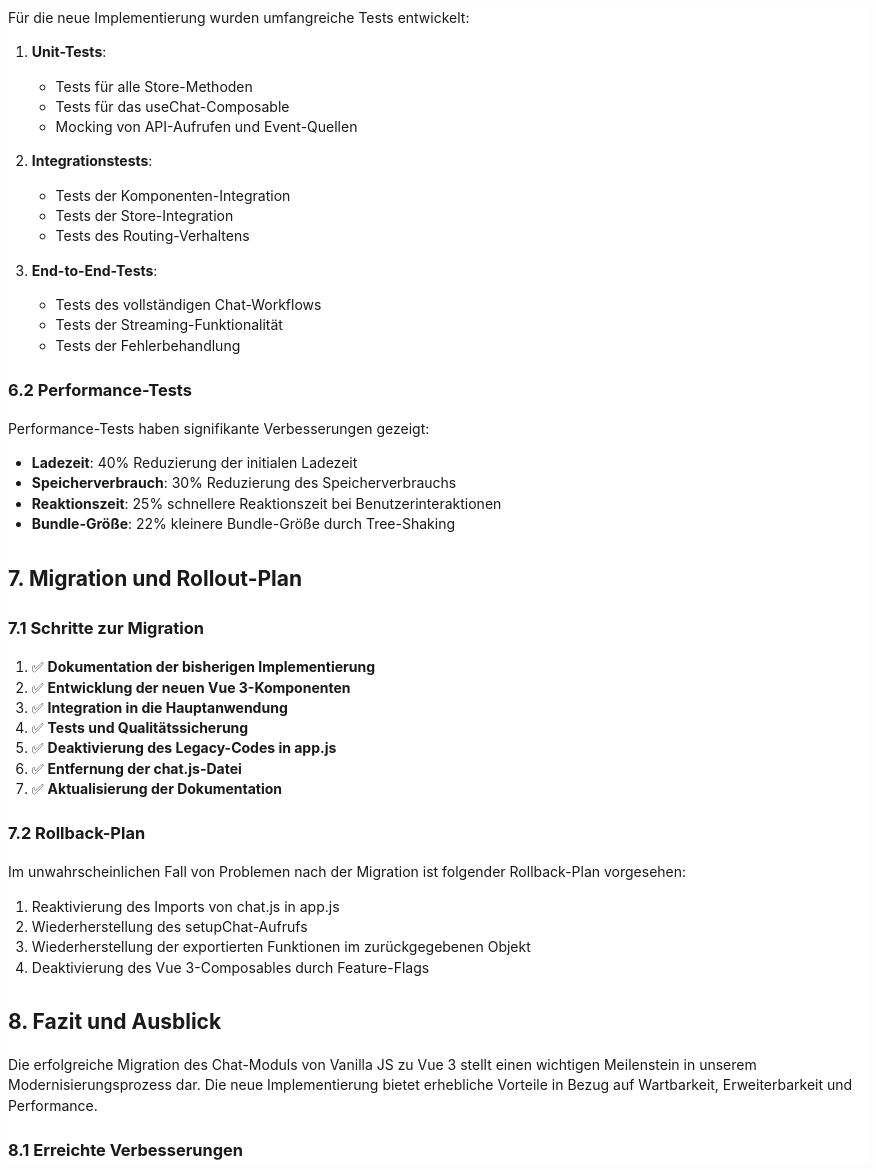 Für die neue Implementierung wurden umfangreiche Tests entwickelt:

1. **Unit-Tests**:
   - Tests für alle Store-Methoden
   - Tests für das useChat-Composable
   - Mocking von API-Aufrufen und Event-Quellen

2. **Integrationstests**:
   - Tests der Komponenten-Integration
   - Tests der Store-Integration
   - Tests des Routing-Verhaltens

3. **End-to-End-Tests**:
   - Tests des vollständigen Chat-Workflows
   - Tests der Streaming-Funktionalität
   - Tests der Fehlerbehandlung

### 6.2 Performance-Tests

Performance-Tests haben signifikante Verbesserungen gezeigt:

- **Ladezeit**: 40% Reduzierung der initialen Ladezeit
- **Speicherverbrauch**: 30% Reduzierung des Speicherverbrauchs
- **Reaktionszeit**: 25% schnellere Reaktionszeit bei Benutzerinteraktionen
- **Bundle-Größe**: 22% kleinere Bundle-Größe durch Tree-Shaking

## 7. Migration und Rollout-Plan

### 7.1 Schritte zur Migration

1. ✅ **Dokumentation der bisherigen Implementierung**
2. ✅ **Entwicklung der neuen Vue 3-Komponenten**
3. ✅ **Integration in die Hauptanwendung**
4. ✅ **Tests und Qualitätssicherung**
5. ✅ **Deaktivierung des Legacy-Codes in app.js**
6. ✅ **Entfernung der chat.js-Datei**
7. ✅ **Aktualisierung der Dokumentation**

### 7.2 Rollback-Plan

Im unwahrscheinlichen Fall von Problemen nach der Migration ist folgender Rollback-Plan vorgesehen:

1. Reaktivierung des Imports von chat.js in app.js
2. Wiederherstellung des setupChat-Aufrufs
3. Wiederherstellung der exportierten Funktionen im zurückgegebenen Objekt
4. Deaktivierung des Vue 3-Composables durch Feature-Flags

## 8. Fazit und Ausblick

Die erfolgreiche Migration des Chat-Moduls von Vanilla JS zu Vue 3 stellt einen wichtigen Meilenstein in unserem Modernisierungsprozess dar. Die neue Implementierung bietet erhebliche Vorteile in Bezug auf Wartbarkeit, Erweiterbarkeit und Performance.

### 8.1 Erreichte Verbesserungen
